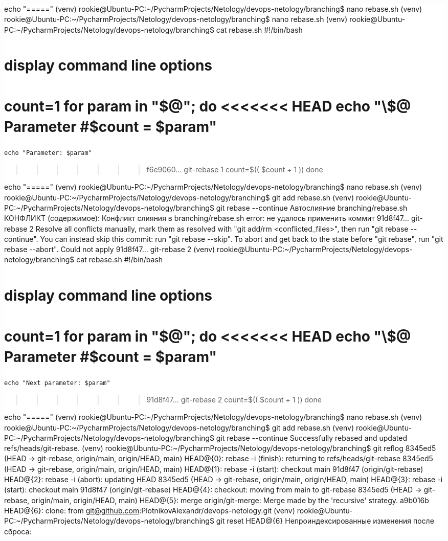 echo "====="
(venv) rookie@Ubuntu-PC:~/PycharmProjects/Netology/devops-netology/branching$ nano rebase.sh
(venv) rookie@Ubuntu-PC:~/PycharmProjects/Netology/devops-netology/branching$ nano rebase.sh
(venv) rookie@Ubuntu-PC:~/PycharmProjects/Netology/devops-netology/branching$ cat rebase.sh
#!/bin/bash
# display command line options

count=1
for param in "$@"; do
<<<<<<< HEAD
    echo "\$@ Parameter #$count = $param"
=======
    echo "Parameter: $param"
>>>>>>> f6e9060... git-rebase 1
    count=$(( $count + 1 ))
done

echo "====="
(venv) rookie@Ubuntu-PC:~/PycharmProjects/Netology/devops-netology/branching$ nano rebase.sh
(venv) rookie@Ubuntu-PC:~/PycharmProjects/Netology/devops-netology/branching$ git add rebase.sh
(venv) rookie@Ubuntu-PC:~/PycharmProjects/Netology/devops-netology/branching$ git rebase --continue
Автослияние branching/rebase.sh
КОНФЛИКТ (содержимое): Конфликт слияния в branching/rebase.sh
error: не удалось применить коммит 91d8f47… git-rebase 2
Resolve all conflicts manually, mark them as resolved with
"git add/rm <conflicted_files>", then run "git rebase --continue".
You can instead skip this commit: run "git rebase --skip".
To abort and get back to the state before "git rebase", run "git rebase --abort".
Could not apply 91d8f47... git-rebase 2
(venv) rookie@Ubuntu-PC:~/PycharmProjects/Netology/devops-netology/branching$ cat rebase.sh
#!/bin/bash
# display command line options

count=1
for param in "$@"; do
<<<<<<< HEAD
    echo "\$@ Parameter #$count = $param"
=======
    echo "Next parameter: $param"
>>>>>>> 91d8f47... git-rebase 2
    count=$(( $count + 1 ))
done

echo "====="
(venv) rookie@Ubuntu-PC:~/PycharmProjects/Netology/devops-netology/branching$ nano rebase.sh
(venv) rookie@Ubuntu-PC:~/PycharmProjects/Netology/devops-netology/branching$ git add rebase.sh
(venv) rookie@Ubuntu-PC:~/PycharmProjects/Netology/devops-netology/branching$ git rebase --continue
Successfully rebased and updated refs/heads/git-rebase.
(venv) rookie@Ubuntu-PC:~/PycharmProjects/Netology/devops-netology/branching$ git reflog
8345ed5 (HEAD -> git-rebase, origin/main, origin/HEAD, main) HEAD@{0}: rebase -i (finish): returning to refs/heads/git-rebase
8345ed5 (HEAD -> git-rebase, origin/main, origin/HEAD, main) HEAD@{1}: rebase -i (start): checkout main
91d8f47 (origin/git-rebase) HEAD@{2}: rebase -i (abort): updating HEAD
8345ed5 (HEAD -> git-rebase, origin/main, origin/HEAD, main) HEAD@{3}: rebase -i (start): checkout main
91d8f47 (origin/git-rebase) HEAD@{4}: checkout: moving from main to git-rebase
8345ed5 (HEAD -> git-rebase, origin/main, origin/HEAD, main) HEAD@{5}: merge origin/git-merge: Merge made by the 'recursive' strategy.
a9b016b HEAD@{6}: clone: from git@github.com:PlotnikovAlexandr/devops-netology.git
(venv) rookie@Ubuntu-PC:~/PycharmProjects/Netology/devops-netology/branching$ git reset HEAD@{6}
Непроиндексированные изменения после сброса: